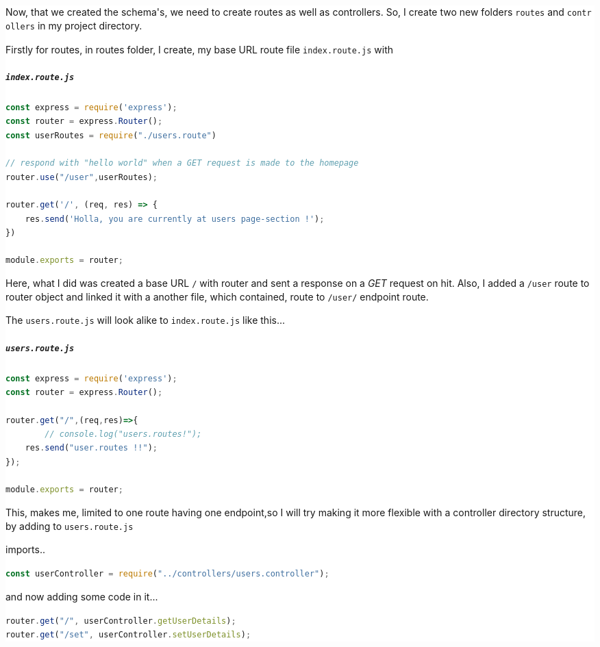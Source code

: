 Now, that we created the schema's, we need to create routes as well as controllers.
So, I create two new folders `routes` and `controllers` in my project directory.

Firstly for routes, in routes folder, I create, my base URL route file `index.route.js` with 

<h5 a><strong><code>index.route.js</code></strong></h5>

```javascript
const express = require('express');
const router = express.Router();
const userRoutes = require("./users.route")

// respond with "hello world" when a GET request is made to the homepage
router.use("/user",userRoutes);

router.get('/', (req, res) => {
    res.send('Holla, you are currently at users page-section !');
})

module.exports = router;
```

Here, what I did was created a base URL `/` with router and sent a response on a *GET* request on hit.
Also, I added a `/user` route to  router object and linked it with a another file, which contained, route to `/user/` endpoint route.

The `users.route.js` will look alike to `index.route.js` like this...

<h5 a><strong><code>users.route.js</code></strong></h5>

```javascript
const express = require('express');
const router = express.Router();

router.get("/",(req,res)=>{
        // console.log("users.routes!");
    res.send("user.routes !!");
});

module.exports = router;
```

This, makes me, limited to one route having one endpoint,so I will try making it more flexible with a controller directory structure, by adding to `users.route.js`

imports..
```javascript
const userController = require("../controllers/users.controller");
```

and now adding some code in it...

```javascript
router.get("/", userController.getUserDetails);
router.get("/set", userController.setUserDetails);
```

